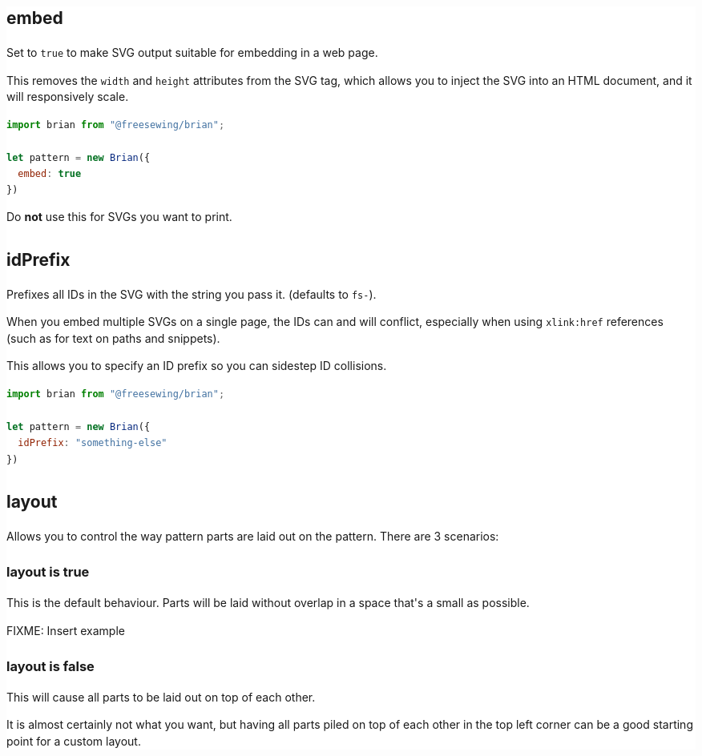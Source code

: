 </Note>

## embed

Set to `true` to make SVG output suitable for embedding in a web page.

This removes the `width` and `height` attributes from the SVG tag, which allows you to inject the SVG into an HTML document, and it will responsively scale.

```js
import brian from "@freesewing/brian";

let pattern = new Brian({
  embed: true
})
```

<Warning>

Do **not** use this for SVGs you want to print.

</Warning>

## idPrefix

Prefixes all IDs in the SVG with the string you pass it. (defaults to `fs-`).

When you embed multiple SVGs on a single page, the IDs can and will conflict, especially when using `xlink:href` references (such as for text on paths and snippets).

This allows you to specify an ID prefix so you can sidestep ID collisions.

```js
import brian from "@freesewing/brian";

let pattern = new Brian({
  idPrefix: "something-else"
})
```

## layout

Allows you to control the way pattern parts are laid out on the pattern. There are 3 scenarios:

### layout is true

This is the default behaviour. Parts will be laid without overlap in a space that's a small as possible. 

<Note>FIXME: Insert example</Note>

### layout is false

This will cause all parts to be laid out on top of each other.

It is almost certainly not what you want, but having all parts piled on top of each other in the top left corner can be a good starting point for a custom layout.
